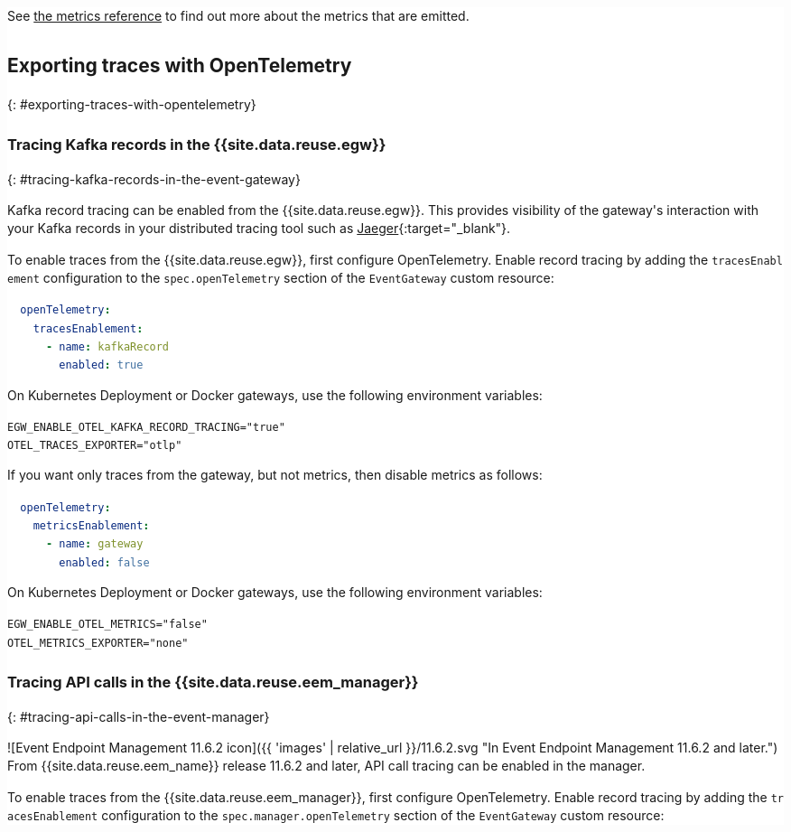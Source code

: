 See [the metrics reference](../../reference/metrics-reference) to find out more about the metrics that are emitted.

## Exporting traces with OpenTelemetry 
{: #exporting-traces-with-opentelemetry}

### Tracing Kafka records in the {{site.data.reuse.egw}}
{: #tracing-kafka-records-in-the-event-gateway}

Kafka record tracing can be enabled from the {{site.data.reuse.egw}}. This provides visibility of the gateway's interaction with your Kafka records in your distributed tracing tool such as [Jaeger](https://www.jaegertracing.io/){:target="_blank"}.

To enable traces from the {{site.data.reuse.egw}}, first configure OpenTelemetry. Enable record tracing by adding the `tracesEnablement` configuration to the `spec.openTelemetry` section of the `EventGateway` custom resource:

```yaml
  openTelemetry:
    tracesEnablement:
      - name: kafkaRecord
        enabled: true
```

On Kubernetes Deployment or Docker gateways, use the following environment variables:

```
EGW_ENABLE_OTEL_KAFKA_RECORD_TRACING="true"
OTEL_TRACES_EXPORTER="otlp"
```

If you want only traces from the gateway, but not metrics, then disable metrics as follows:

```yaml
  openTelemetry:
    metricsEnablement:
      - name: gateway
        enabled: false
```

On Kubernetes Deployment or Docker gateways, use the following environment variables:

```
EGW_ENABLE_OTEL_METRICS="false"
OTEL_METRICS_EXPORTER="none"
```
### Tracing API calls in the {{site.data.reuse.eem_manager}}
{: #tracing-api-calls-in-the-event-manager}

![Event Endpoint Management 11.6.2 icon]({{ 'images' | relative_url }}/11.6.2.svg "In Event Endpoint Management 11.6.2 and later.") From {{site.data.reuse.eem_name}} release 11.6.2 and later, API call tracing can be enabled in the manager. 

To enable traces from the {{site.data.reuse.eem_manager}}, first configure OpenTelemetry. Enable record tracing by adding the `tracesEnablement` configuration to the `spec.manager.openTelemetry` section of the `EventGateway` custom resource:
